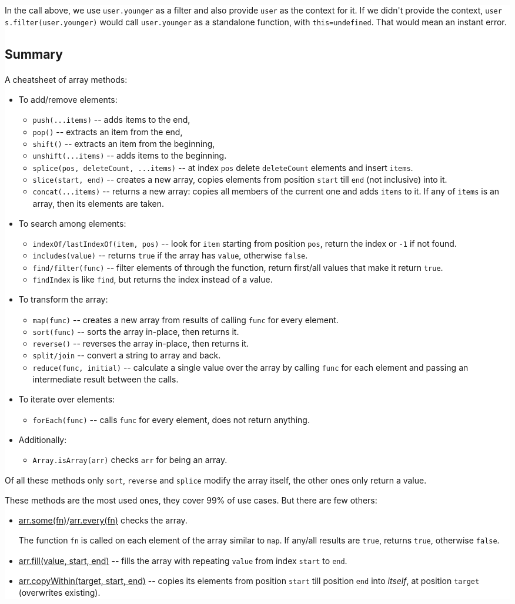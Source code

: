 In the call above, we use `user.younger` as a filter and also provide `user` as the context for it. If we didn't provide the context, `users.filter(user.younger)` would call `user.younger` as a standalone function, with `this=undefined`. That would mean an instant error.

## Summary

A cheatsheet of array methods:

- To add/remove elements:
  - `push(...items)` -- adds items to the end,
  - `pop()` -- extracts an item from the end,
  - `shift()` -- extracts an item from the beginning,
  - `unshift(...items)` -- adds items to the beginning.
  - `splice(pos, deleteCount, ...items)` -- at index `pos` delete `deleteCount` elements and insert `items`.
  - `slice(start, end)` -- creates a new array, copies elements from position `start` till `end` (not inclusive) into it.
  - `concat(...items)` -- returns a new array: copies all members of the current one and adds `items` to it. If any of `items` is an array, then its elements are taken.

- To search among elements:
  - `indexOf/lastIndexOf(item, pos)` -- look for `item` starting from position `pos`, return the index or `-1` if not found.
  - `includes(value)` -- returns `true` if the array has `value`, otherwise `false`.
  - `find/filter(func)` -- filter elements of through the function, return first/all values that make it return `true`.
  - `findIndex` is like `find`, but returns the index instead of a value.

- To transform the array:
  - `map(func)` -- creates a new array from results of calling `func` for every element.
  - `sort(func)` -- sorts the array in-place, then returns it.
  - `reverse()` -- reverses the array in-place, then returns it.
  - `split/join` -- convert a string to array and back.
  - `reduce(func, initial)` -- calculate a single value over the array by calling `func` for each element and passing an intermediate result between the calls.

- To iterate over elements:
  - `forEach(func)` -- calls `func` for every element, does not return anything.

- Additionally:
  - `Array.isArray(arr)` checks `arr` for being an array.

Of all these methods only `sort`, `reverse` and `splice` modify the array itself, the other ones only return a value.

These methods are the most used ones, they cover 99% of use cases. But there are few others:

- [arr.some(fn)](mdn:js/Array/some)/[arr.every(fn)](mdn:js/Array/every) checks the array.

  The function `fn` is called on each element of the array similar to `map`. If any/all results are `true`, returns `true`, otherwise `false`.

- [arr.fill(value, start, end)](mdn:js/Array/fill) -- fills the array with repeating `value` from index `start` to `end`.

- [arr.copyWithin(target, start, end)](mdn:js/Array/copyWithin) -- copies its elements from position `start` till position `end` into *itself*, at position `target` (overwrites existing).
